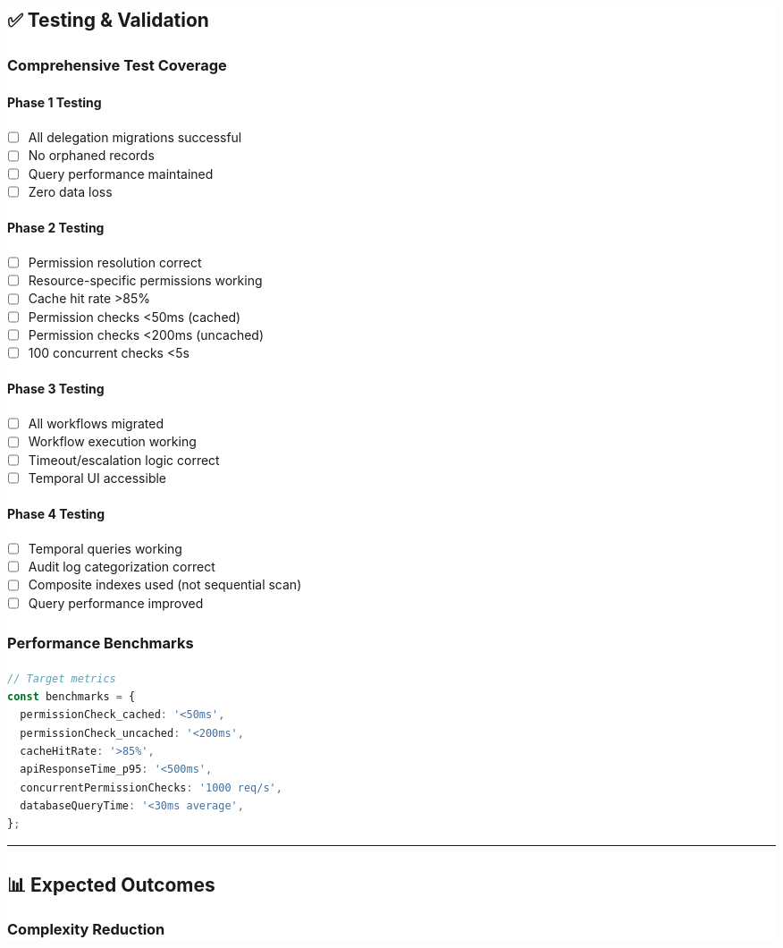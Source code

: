 
## ✅ Testing & Validation

### Comprehensive Test Coverage

#### Phase 1 Testing
- [ ] All delegation migrations successful
- [ ] No orphaned records
- [ ] Query performance maintained
- [ ] Zero data loss

#### Phase 2 Testing
- [ ] Permission resolution correct
- [ ] Resource-specific permissions working
- [ ] Cache hit rate >85%
- [ ] Permission checks <50ms (cached)
- [ ] Permission checks <200ms (uncached)
- [ ] 100 concurrent checks <5s

#### Phase 3 Testing
- [ ] All workflows migrated
- [ ] Workflow execution working
- [ ] Timeout/escalation logic correct
- [ ] Temporal UI accessible

#### Phase 4 Testing
- [ ] Temporal queries working
- [ ] Audit log categorization correct
- [ ] Composite indexes used (not sequential scan)
- [ ] Query performance improved

### Performance Benchmarks

```typescript
// Target metrics
const benchmarks = {
  permissionCheck_cached: '<50ms',
  permissionCheck_uncached: '<200ms',
  cacheHitRate: '>85%',
  apiResponseTime_p95: '<500ms',
  concurrentPermissionChecks: '1000 req/s',
  databaseQueryTime: '<30ms average',
};
```

---

## 📊 Expected Outcomes

### Complexity Reduction
